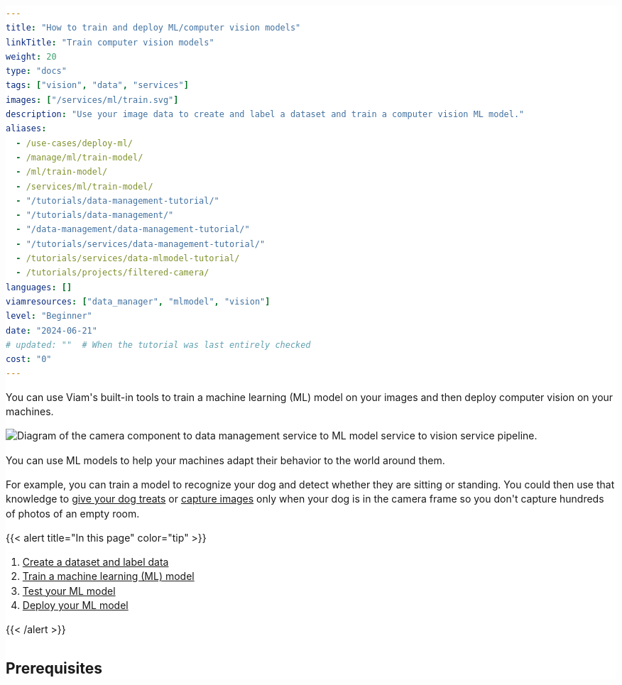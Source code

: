```yaml
---
title: "How to train and deploy ML/computer vision models"
linkTitle: "Train computer vision models"
weight: 20
type: "docs"
tags: ["vision", "data", "services"]
images: ["/services/ml/train.svg"]
description: "Use your image data to create and label a dataset and train a computer vision ML model."
aliases:
  - /use-cases/deploy-ml/
  - /manage/ml/train-model/
  - /ml/train-model/
  - /services/ml/train-model/
  - "/tutorials/data-management-tutorial/"
  - "/tutorials/data-management/"
  - "/data-management/data-management-tutorial/"
  - "/tutorials/services/data-management-tutorial/"
  - /tutorials/services/data-mlmodel-tutorial/
  - /tutorials/projects/filtered-camera/
languages: []
viamresources: ["data_manager", "mlmodel", "vision"]
level: "Beginner"
date: "2024-06-21"
# updated: ""  # When the tutorial was last entirely checked
cost: "0"
---
```


You can use Viam's built-in tools to train a machine learning (ML) model on your images and then deploy computer vision on your machines.

![Diagram of the camera component to data management service to ML model service to vision service pipeline.](/how-tos/ml-vision-diagram.png)

You can use ML models to help your machines adapt their behavior to the world around them.

For example, you can train a model to recognize your dog and detect whether they are sitting or standing.
You could then use that knowledge to [give your dog treats](https://www.viam.com/post/smart-pet-feeder) or [capture images](/tutorials/configure/pet-photographer/) only when your dog is in the camera frame so you don't capture hundreds of photos of an empty room.

{{< alert title="In this page" color="tip" >}}

1. [Create a dataset and label data](#create-a-dataset-and-label-data)
1. [Train a machine learning (ML) model](#train-a-machine-learning-ml-model)
1. [Test your ML model](#test-your-ml-model)
1. [Deploy your ML model](#deploy-an-ml-model)

{{< /alert >}}

## Prerequisites
